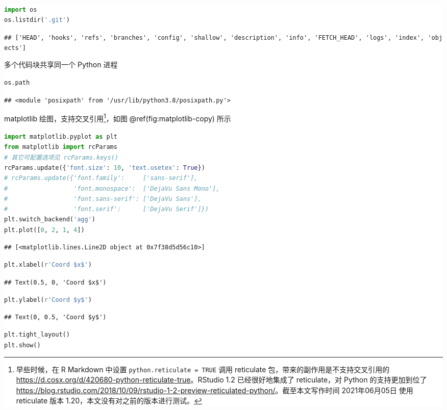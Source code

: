 

```python
import os
os.listdir('.git')
```

```
## ['HEAD', 'hooks', 'refs', 'branches', 'config', 'shallow', 'description', 'info', 'FETCH_HEAD', 'logs', 'index', 'objects']
```

多个代码块共享同一个 Python 进程


```python
os.path
```

```
## <module 'posixpath' from '/usr/lib/python3.8/posixpath.py'>
```

matplotlib 绘图，支持交叉引用[^cross-ref]，如图 \@ref(fig:matplotlib-copy) 所示


```python
import matplotlib.pyplot as plt
from matplotlib import rcParams
# 其它可配置选项见 rcParams.keys()
rcParams.update({'font.size': 10, 'text.usetex': True}) 
# rcParams.update({'font.family':     ['sans-serif'], 
#                  'font.monospace':  ['DejaVu Sans Mono'], 
#                  'font.sans-serif': ['DejaVu Sans'], 
#                  'font.serif':      ['DejaVu Serif']})
plt.switch_backend('agg')
plt.plot([0, 2, 1, 4])
```

```
## [<matplotlib.lines.Line2D object at 0x7f38d5d56c10>]
```

```python
plt.xlabel(r'Coord $x$')
```

```
## Text(0.5, 0, 'Coord $x$')
```

```python
plt.ylabel(r'Coord $y$')
```

```
## Text(0, 0.5, 'Coord $y$')
```

```python
plt.tight_layout()
plt.show()
```


[^William-King]: https://ww2.coastal.edu/kingw/statistics/R-tutorials/
[rstudio-download]: https://www.rstudio.com/products/rstudio/download/
[^gluon]: 朱俊辉的帖子 --- 在 R 中使用 gluon <https://d.cosx.org/d/419785-r-gluon>
[^cross-ref]: 早些时候，在 R Markdown 中设置 `python.reticulate = TRUE` 调用 reticulate 包，带来的副作用是不支持交叉引用的 <https://d.cosx.org/d/420680-python-reticulate-true>。RStudio 1.2 已经很好地集成了 reticulate，对 Python 的支持更加到位了  <https://blog.rstudio.com/2018/10/09/rstudio-1-2-preview-reticulated-python/>。截至本文写作时间 2021年06月05日 使用 reticulate 版本 1.20，本文没有对之前的版本进行测试。